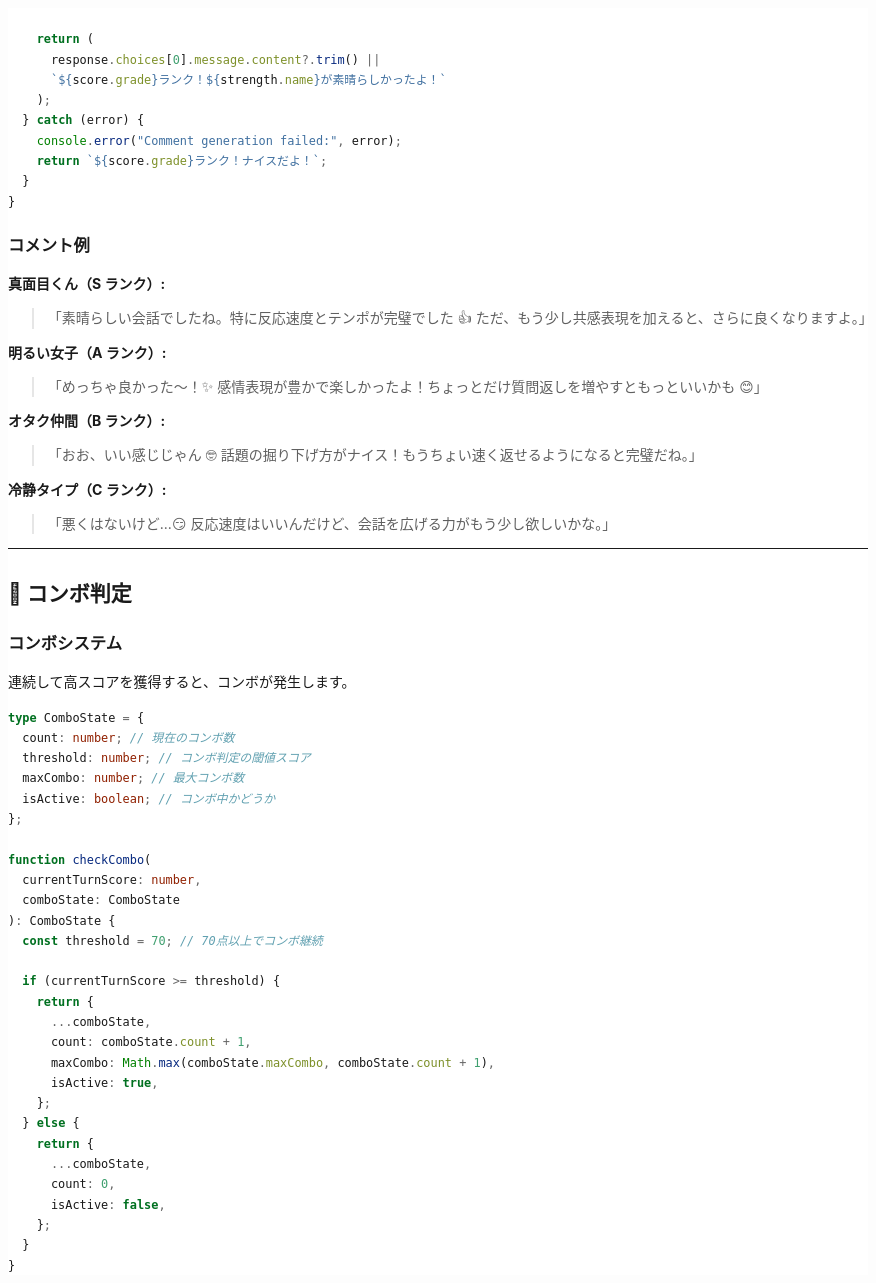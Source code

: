 ```typescript

    return (
      response.choices[0].message.content?.trim() ||
      `${score.grade}ランク！${strength.name}が素晴らしかったよ！`
    );
  } catch (error) {
    console.error("Comment generation failed:", error);
    return `${score.grade}ランク！ナイスだよ！`;
  }
}
```

### コメント例

**真面目くん（S ランク）:**

> 「素晴らしい会話でしたね。特に反応速度とテンポが完璧でした 👍 ただ、もう少し共感表現を加えると、さらに良くなりますよ。」

**明るい女子（A ランク）:**

> 「めっちゃ良かった〜！✨ 感情表現が豊かで楽しかったよ！ちょっとだけ質問返しを増やすともっといいかも 😊」

**オタク仲間（B ランク）:**

> 「おお、いい感じじゃん 🤓 話題の掘り下げ方がナイス！もうちょい速く返せるようになると完璧だね。」

**冷静タイプ（C ランク）:**

> 「悪くはないけど...😏 反応速度はいいんだけど、会話を広げる力がもう少し欲しいかな。」

---

## 🎯 コンボ判定

### コンボシステム

連続して高スコアを獲得すると、コンボが発生します。

```typescript
type ComboState = {
  count: number; // 現在のコンボ数
  threshold: number; // コンボ判定の閾値スコア
  maxCombo: number; // 最大コンボ数
  isActive: boolean; // コンボ中かどうか
};

function checkCombo(
  currentTurnScore: number,
  comboState: ComboState
): ComboState {
  const threshold = 70; // 70点以上でコンボ継続

  if (currentTurnScore >= threshold) {
    return {
      ...comboState,
      count: comboState.count + 1,
      maxCombo: Math.max(comboState.maxCombo, comboState.count + 1),
      isActive: true,
    };
  } else {
    return {
      ...comboState,
      count: 0,
      isActive: false,
    };
  }
}
```